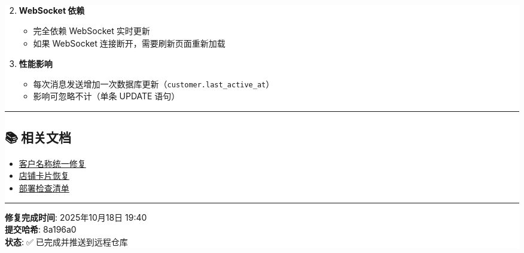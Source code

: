 2. **WebSocket 依赖**
   - 完全依赖 WebSocket 实时更新
   - 如果 WebSocket 连接断开，需要刷新页面重新加载

3. **性能影响**
   - 每次消息发送增加一次数据库更新（`customer.last_active_at`）
   - 影响可忽略不计（单条 UPDATE 语句）

---

## 📚 相关文档

- [客户名称统一修复](./CUSTOMER_NAME_UNIFICATION.md)
- [店铺卡片恢复](./SHOP_CARD_RESTORE_2025-10-18.md)
- [部署检查清单](./DEPLOYMENT_CHECKLIST_CUSTOMER_NAME.md)

---

**修复完成时间**: 2025年10月18日 19:40  
**提交哈希**: 8a196a0  
**状态**: ✅ 已完成并推送到远程仓库
